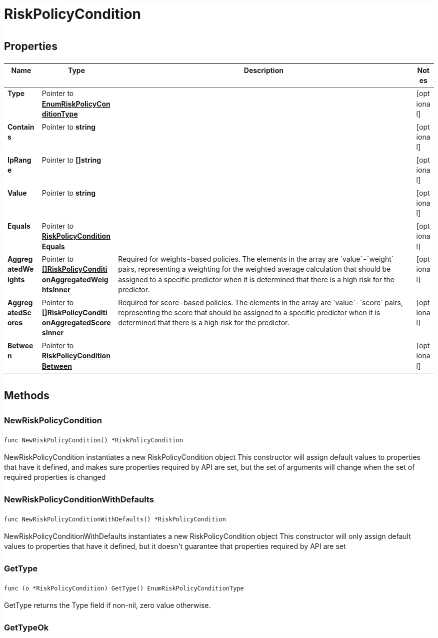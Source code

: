 # RiskPolicyCondition

## Properties

Name | Type | Description | Notes
------------ | ------------- | ------------- | -------------
**Type** | Pointer to [**EnumRiskPolicyConditionType**](EnumRiskPolicyConditionType.md) |  | [optional] 
**Contains** | Pointer to **string** |  | [optional] 
**IpRange** | Pointer to **[]string** |  | [optional] 
**Value** | Pointer to **string** |  | [optional] 
**Equals** | Pointer to [**RiskPolicyConditionEquals**](RiskPolicyConditionEquals.md) |  | [optional] 
**AggregatedWeights** | Pointer to [**[]RiskPolicyConditionAggregatedWeightsInner**](RiskPolicyConditionAggregatedWeightsInner.md) | Required for weights-based policies. The elements in the array are &#x60;value&#x60;-&#x60;weight&#x60; pairs, representing a weighting for the weighted average calculation that should be assigned to a specific predictor when it is determined that there is a high risk for the predictor. | [optional] 
**AggregatedScores** | Pointer to [**[]RiskPolicyConditionAggregatedScoresInner**](RiskPolicyConditionAggregatedScoresInner.md) | Required for score-based policies. The elements in the array are &#x60;value&#x60;-&#x60;score&#x60; pairs, representing the score that should be assigned to a specific predictor when it is determined that there is a high risk for the predictor. | [optional] 
**Between** | Pointer to [**RiskPolicyConditionBetween**](RiskPolicyConditionBetween.md) |  | [optional] 

## Methods

### NewRiskPolicyCondition

`func NewRiskPolicyCondition() *RiskPolicyCondition`

NewRiskPolicyCondition instantiates a new RiskPolicyCondition object
This constructor will assign default values to properties that have it defined,
and makes sure properties required by API are set, but the set of arguments
will change when the set of required properties is changed

### NewRiskPolicyConditionWithDefaults

`func NewRiskPolicyConditionWithDefaults() *RiskPolicyCondition`

NewRiskPolicyConditionWithDefaults instantiates a new RiskPolicyCondition object
This constructor will only assign default values to properties that have it defined,
but it doesn't guarantee that properties required by API are set

### GetType

`func (o *RiskPolicyCondition) GetType() EnumRiskPolicyConditionType`

GetType returns the Type field if non-nil, zero value otherwise.

### GetTypeOk

